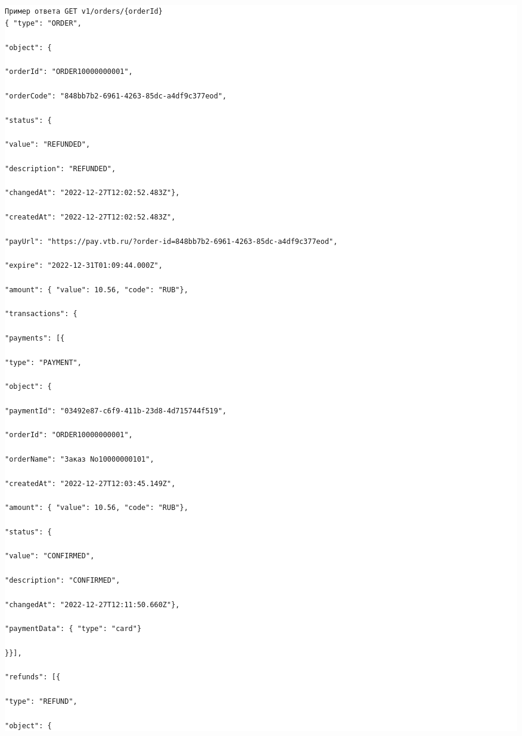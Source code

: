 ```
```
```
Пример ответа GET v1/orders/{orderId}
{ "type": "ORDER",

"object": {

"orderId": "ORDER10000000001",

"orderCode": "848bb7b2-6961-4263-85dc-a4df9c377eod",

"status": {

"value": "REFUNDED",

"description": "REFUNDED",

"changedAt": "2022-12-27T12:02:52.483Z"},

"createdAt": "2022-12-27T12:02:52.483Z",

"payUrl": "https://pay.vtb.ru/?order-id=848bb7b2-6961-4263-85dc-a4df9c377eod",

"expire": "2022-12-31T01:09:44.000Z",

"amount": { "value": 10.56, "code": "RUB"},

"transactions": {

"payments": [{

"type": "PAYMENT",

"object": {

"paymentId": "03492e87-c6f9-411b-23d8-4d715744f519",

"orderId": "ORDER10000000001",

"orderName": "Заказ No10000000101",

"createdAt": "2022-12-27T12:03:45.149Z",

"amount": { "value": 10.56, "code": "RUB"},

"status": {

"value": "CONFIRMED",

"description": "CONFIRMED",

"changedAt": "2022-12-27T12:11:50.660Z"},

"paymentData": { "type": "card"}

}}],

"refunds": [{

"type": "REFUND",

"object": {

```